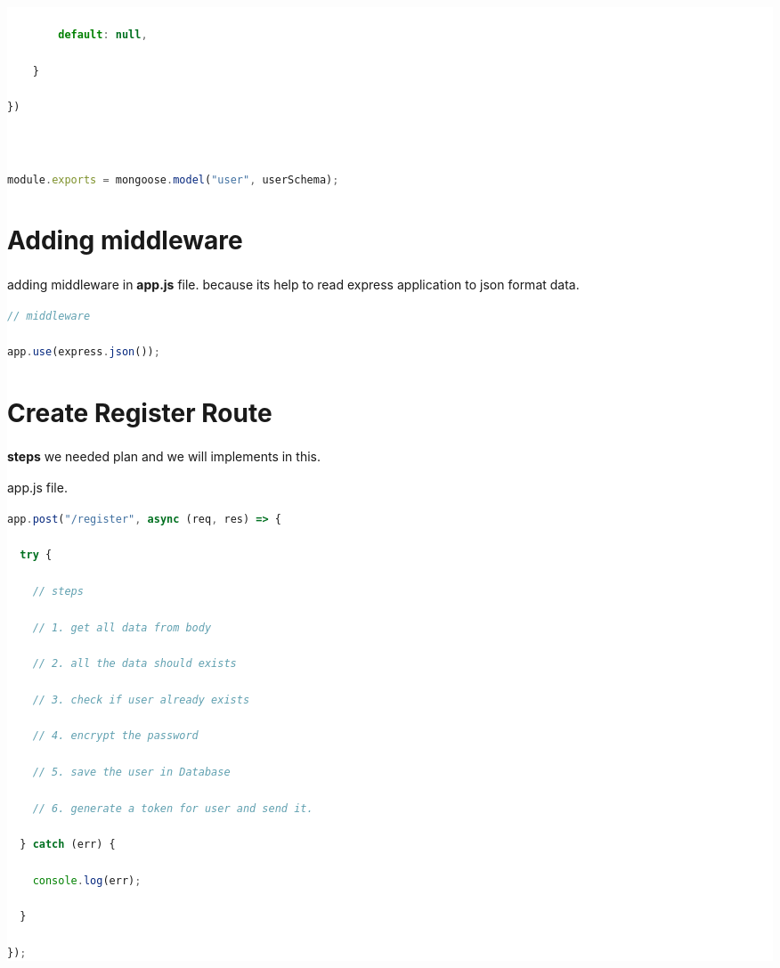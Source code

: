 ```js

        default: null,

    }

})

  

module.exports = mongoose.model("user", userSchema);
```



# Adding middleware 

adding middleware in **app.js** file.
because its help to read express application to json format data.

```js
// middleware

app.use(express.json());
```


# Create Register Route

**steps** we needed plan and we will implements in this.

app.js file.

```js
app.post("/register", async (req, res) => {

  try {

    // steps

    // 1. get all data from body

    // 2. all the data should exists

    // 3. check if user already exists

    // 4. encrypt the password

    // 5. save the user in Database

    // 6. generate a token for user and send it.

  } catch (err) {

    console.log(err);

  }

});
```

